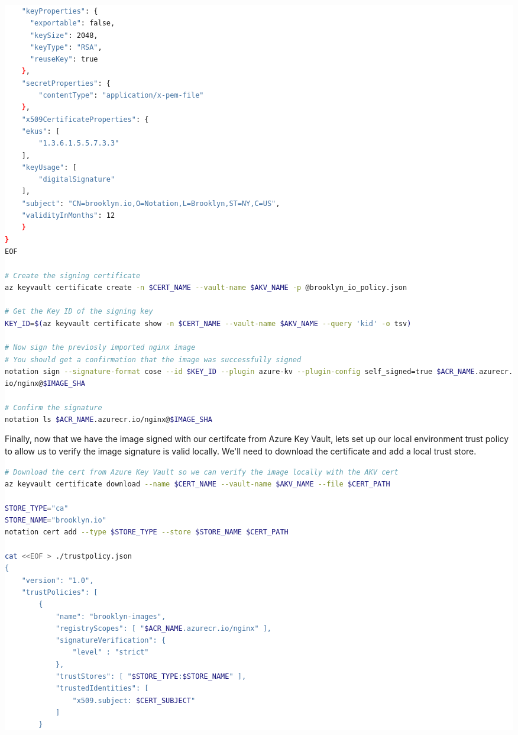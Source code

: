 ```bash
    "keyProperties": {
      "exportable": false,
      "keySize": 2048,
      "keyType": "RSA",
      "reuseKey": true
    },
    "secretProperties": {
        "contentType": "application/x-pem-file"
    },
    "x509CertificateProperties": {
    "ekus": [
        "1.3.6.1.5.5.7.3.3"
    ],
    "keyUsage": [
        "digitalSignature"
    ],
    "subject": "CN=brooklyn.io,O=Notation,L=Brooklyn,ST=NY,C=US",
    "validityInMonths": 12
    }
}
EOF

# Create the signing certificate
az keyvault certificate create -n $CERT_NAME --vault-name $AKV_NAME -p @brooklyn_io_policy.json

# Get the Key ID of the signing key
KEY_ID=$(az keyvault certificate show -n $CERT_NAME --vault-name $AKV_NAME --query 'kid' -o tsv)

# Now sign the previosly imported nginx image
# You should get a confirmation that the image was successfully signed
notation sign --signature-format cose --id $KEY_ID --plugin azure-kv --plugin-config self_signed=true $ACR_NAME.azurecr.io/nginx@$IMAGE_SHA

# Confirm the signature
notation ls $ACR_NAME.azurecr.io/nginx@$IMAGE_SHA
```

Finally, now that we have the image signed with our certifcate from Azure Key Vault, lets set up our local environment trust policy to allow us to verify the image signature is valid locally. We'll need to download the certificate and add a local trust store.

```bash
# Download the cert from Azure Key Vault so we can verify the image locally with the AKV cert
az keyvault certificate download --name $CERT_NAME --vault-name $AKV_NAME --file $CERT_PATH

STORE_TYPE="ca"
STORE_NAME="brooklyn.io"
notation cert add --type $STORE_TYPE --store $STORE_NAME $CERT_PATH

cat <<EOF > ./trustpolicy.json
{
    "version": "1.0",
    "trustPolicies": [
        {
            "name": "brooklyn-images",
            "registryScopes": [ "$ACR_NAME.azurecr.io/nginx" ],
            "signatureVerification": {
                "level" : "strict" 
            },
            "trustStores": [ "$STORE_TYPE:$STORE_NAME" ],
            "trustedIdentities": [
                "x509.subject: $CERT_SUBJECT"
            ]
        }
```